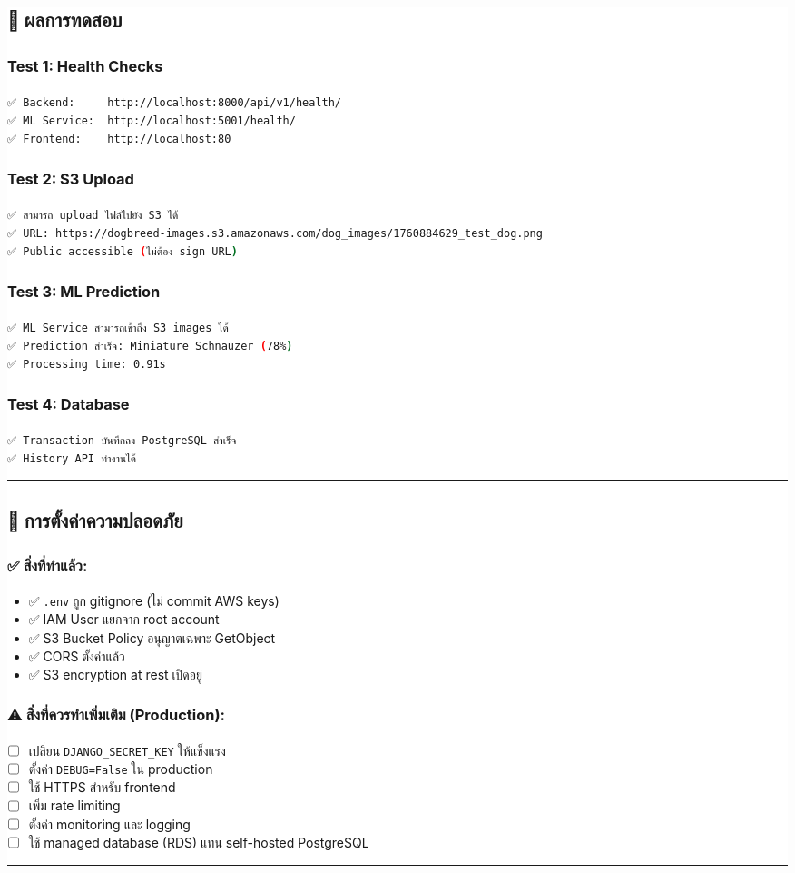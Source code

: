 
## 🎯 **ผลการทดสอบ**

### **Test 1: Health Checks**
```bash
✅ Backend:     http://localhost:8000/api/v1/health/
✅ ML Service:  http://localhost:5001/health/
✅ Frontend:    http://localhost:80
```

### **Test 2: S3 Upload**
```bash
✅ สามารถ upload ไฟล์ไปยัง S3 ได้
✅ URL: https://dogbreed-images.s3.amazonaws.com/dog_images/1760884629_test_dog.png
✅ Public accessible (ไม่ต้อง sign URL)
```

### **Test 3: ML Prediction**
```bash
✅ ML Service สามารถเข้าถึง S3 images ได้
✅ Prediction สำเร็จ: Miniature Schnauzer (78%)
✅ Processing time: 0.91s
```

### **Test 4: Database**
```bash
✅ Transaction บันทึกลง PostgreSQL สำเร็จ
✅ History API ทำงานได้
```

---

## 🔐 **การตั้งค่าความปลอดภัย**

### **✅ สิ่งที่ทำแล้ว:**
- ✅ `.env` ถูก gitignore (ไม่ commit AWS keys)
- ✅ IAM User แยกจาก root account
- ✅ S3 Bucket Policy อนุญาตเฉพาะ GetObject
- ✅ CORS ตั้งค่าแล้ว
- ✅ S3 encryption at rest เปิดอยู่

### **⚠️ สิ่งที่ควรทำเพิ่มเติม (Production):**
- [ ] เปลี่ยน `DJANGO_SECRET_KEY` ให้แข็งแรง
- [ ] ตั้งค่า `DEBUG=False` ใน production
- [ ] ใช้ HTTPS สำหรับ frontend
- [ ] เพิ่ม rate limiting
- [ ] ตั้งค่า monitoring และ logging
- [ ] ใช้ managed database (RDS) แทน self-hosted PostgreSQL

---
